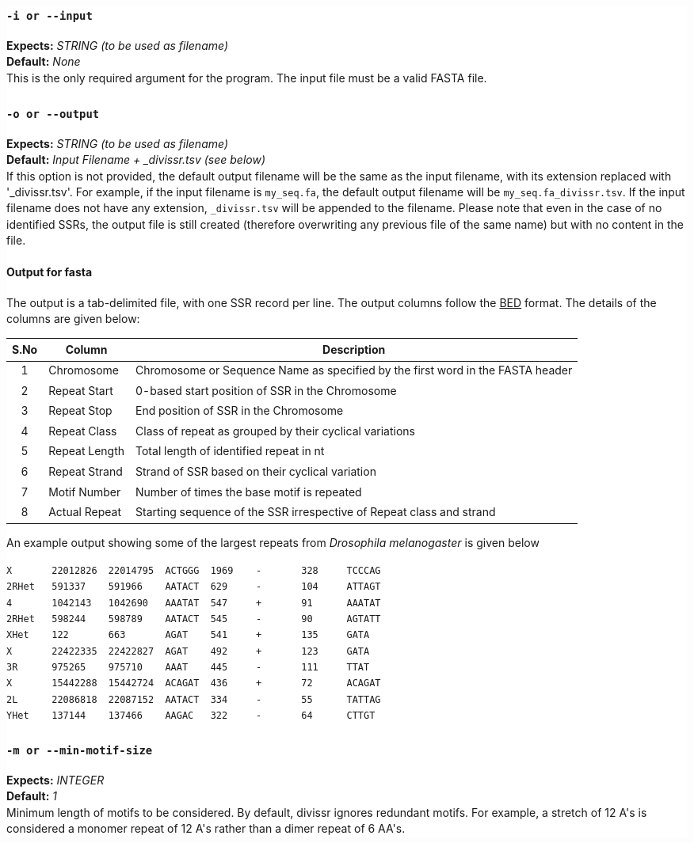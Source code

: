 ### `-i or --input`
**Expects:** *STRING (to be used as filename)*<br>
**Default:** *None*<br>
This is the only required argument for the program. The input file must be a 
valid FASTA file. 

### `-o or --output`
**Expects:** *STRING (to be used as filename)*<br>
**Default:** *Input Filename + _divissr.tsv (see below)*<br>
If this option is not provided, the default output filename will be the same as the input filename, with its extension replaced with '_divissr.tsv'. For example, if the input filename is `my_seq.fa`, the default output filename will be `my_seq.fa_divissr.tsv`. If the input filename does not have any extension, `_divissr.tsv` will be appended to the filename. Please note that even in the case of no identified SSRs, the output file is still created (therefore overwriting any previous file of the same name) but with no content in the file.
#### Output for fasta
The output is a tab-delimited file, with one SSR record per line. 
The output columns follow the [BED](https://genome.ucsc.edu/FAQ/FAQformat.html) format. The details of the columns are given below:

| S.No | Column | Description |
|:----:| ------ | ----------- |
| 1 | Chromosome | Chromosome or Sequence Name as specified by the first word in the FASTA header |
| 2 | Repeat Start | 0-based start position of SSR in the Chromosome |
| 3 | Repeat Stop | End position of SSR in the Chromosome |
| 4 | Repeat Class | Class of repeat as grouped by their cyclical variations |
| 5 | Repeat Length | Total length of identified repeat in nt |
| 6 | Repeat Strand | Strand of SSR based on their cyclical variation |
| 7 | Motif Number | Number of times the base motif is repeated |
| 8 | Actual Repeat | Starting sequence of the SSR irrespective of Repeat class and strand|

An example output showing some of the largest repeats from *Drosophila melanogaster* is given below
```
X       22012826  22014795  ACTGGG  1969    -       328     TCCCAG
2RHet   591337    591966    AATACT  629     -       104     ATTAGT
4       1042143   1042690   AAATAT  547     +       91      AAATAT
2RHet   598244    598789    AATACT  545     -       90      AGTATT
XHet    122       663       AGAT    541     +       135     GATA
X       22422335  22422827  AGAT    492     +       123     GATA
3R      975265    975710    AAAT    445     -       111     TTAT
X       15442288  15442724  ACAGAT  436     +       72      ACAGAT
2L      22086818  22087152  AATACT  334     -       55      TATTAG
YHet    137144    137466    AAGAC   322     -       64      CTTGT
```

### `-m or --min-motif-size`
**Expects:** *INTEGER*<br>
**Default:** *1*<br>
Minimum length of motifs to be considered. By default, divissr ignores redundant 
motifs. For example, a stretch of 12 A's is considered a monomer repeat of 12 
A's rather than a dimer repeat of 6 AA's. 
